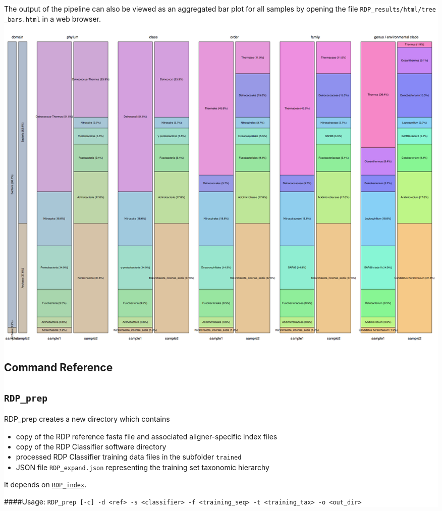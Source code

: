 The output of the pipeline can also be viewed as an aggregated bar plot for all samples by opening the file `RDP_results/html/tree_bars.html` in a web browser.

![16S abundance plot](16S_abundance.png "16S abundance")


## Command Reference

[`RDP_prep`]: #RDP_prep
<a name="RDP_prep">`RDP_prep`</a>
-------------------------

RDP_prep creates a new directory which contains

- copy of the RDP reference fasta file and associated aligner-specific index files
- copy of the RDP Classifier software directory
- processed RDP Classifier training data files in the subfolder `trained`
- JSON file `RDP_expand.json` representing the training set taxonomic hierarchy

It depends on [`RDP_index`][].

####Usage:   `RDP_prep [-c] -d <ref> -s <classifier> -f <training_seq> -t <training_tax> -o <out_dir>`


[`RDP_go`]: #RDP_go
[`RDP_index`]: #RDP_index
[`RDP_align`]: #RDP_align
[RDP]: http://http://rdp.cme.msu.edu/
[BWA]: http://sourceforge.net/projects/bio-bwa/files/
[ART]: http://www.niehs.nih.gov/research/resources/software/biostatistics/art/
[FASTQ]: ../../SEAStAR_User_Guide.html#FASTQ
[RDP_Classifier_Download]: http://sourceforge.net/projects/rdp-classifier/files/rdp-classifier/
[Training_Set_Download]: http://sourceforge.net/projects/rdp-classifier/files/RDP_Classifier_TrainingData/